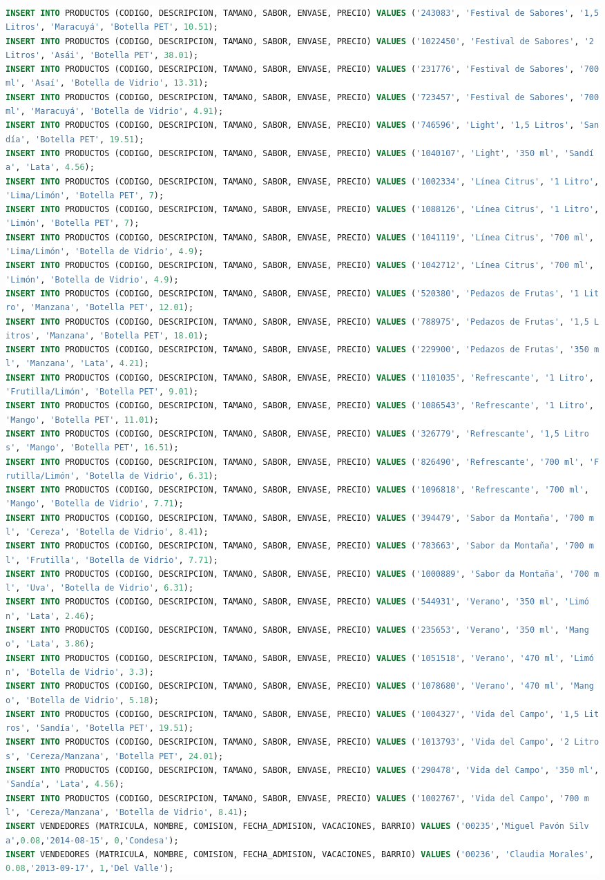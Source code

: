 ````SQL
INSERT INTO PRODUCTOS (CODIGO, DESCRIPCION, TAMANO, SABOR, ENVASE, PRECIO) VALUES ('243083', 'Festival de Sabores', '1,5 Litros', 'Maracuyá', 'Botella PET', 10.51);
INSERT INTO PRODUCTOS (CODIGO, DESCRIPCION, TAMANO, SABOR, ENVASE, PRECIO) VALUES ('1022450', 'Festival de Sabores', '2 Litros', 'Asái', 'Botella PET', 38.01);
INSERT INTO PRODUCTOS (CODIGO, DESCRIPCION, TAMANO, SABOR, ENVASE, PRECIO) VALUES ('231776', 'Festival de Sabores', '700 ml', 'Asaí', 'Botella de Vidrio', 13.31);
INSERT INTO PRODUCTOS (CODIGO, DESCRIPCION, TAMANO, SABOR, ENVASE, PRECIO) VALUES ('723457', 'Festival de Sabores', '700 ml', 'Maracuyá', 'Botella de Vidrio', 4.91);
INSERT INTO PRODUCTOS (CODIGO, DESCRIPCION, TAMANO, SABOR, ENVASE, PRECIO) VALUES ('746596', 'Light', '1,5 Litros', 'Sandía', 'Botella PET', 19.51);
INSERT INTO PRODUCTOS (CODIGO, DESCRIPCION, TAMANO, SABOR, ENVASE, PRECIO) VALUES ('1040107', 'Light', '350 ml', 'Sandía', 'Lata', 4.56);
INSERT INTO PRODUCTOS (CODIGO, DESCRIPCION, TAMANO, SABOR, ENVASE, PRECIO) VALUES ('1002334', 'Línea Citrus', '1 Litro', 'Lima/Limón', 'Botella PET', 7);
INSERT INTO PRODUCTOS (CODIGO, DESCRIPCION, TAMANO, SABOR, ENVASE, PRECIO) VALUES ('1088126', 'Línea Citrus', '1 Litro', 'Limón', 'Botella PET', 7);
INSERT INTO PRODUCTOS (CODIGO, DESCRIPCION, TAMANO, SABOR, ENVASE, PRECIO) VALUES ('1041119', 'Línea Citrus', '700 ml', 'Lima/Limón', 'Botella de Vidrio', 4.9);
INSERT INTO PRODUCTOS (CODIGO, DESCRIPCION, TAMANO, SABOR, ENVASE, PRECIO) VALUES ('1042712', 'Línea Citrus', '700 ml', 'Limón', 'Botella de Vidrio', 4.9);
INSERT INTO PRODUCTOS (CODIGO, DESCRIPCION, TAMANO, SABOR, ENVASE, PRECIO) VALUES ('520380', 'Pedazos de Frutas', '1 Litro', 'Manzana', 'Botella PET', 12.01);
INSERT INTO PRODUCTOS (CODIGO, DESCRIPCION, TAMANO, SABOR, ENVASE, PRECIO) VALUES ('788975', 'Pedazos de Frutas', '1,5 Litros', 'Manzana', 'Botella PET', 18.01);
INSERT INTO PRODUCTOS (CODIGO, DESCRIPCION, TAMANO, SABOR, ENVASE, PRECIO) VALUES ('229900', 'Pedazos de Frutas', '350 ml', 'Manzana', 'Lata', 4.21);
INSERT INTO PRODUCTOS (CODIGO, DESCRIPCION, TAMANO, SABOR, ENVASE, PRECIO) VALUES ('1101035', 'Refrescante', '1 Litro', 'Frutilla/Limón', 'Botella PET', 9.01);
INSERT INTO PRODUCTOS (CODIGO, DESCRIPCION, TAMANO, SABOR, ENVASE, PRECIO) VALUES ('1086543', 'Refrescante', '1 Litro', 'Mango', 'Botella PET', 11.01);
INSERT INTO PRODUCTOS (CODIGO, DESCRIPCION, TAMANO, SABOR, ENVASE, PRECIO) VALUES ('326779', 'Refrescante', '1,5 Litros', 'Mango', 'Botella PET', 16.51);
INSERT INTO PRODUCTOS (CODIGO, DESCRIPCION, TAMANO, SABOR, ENVASE, PRECIO) VALUES ('826490', 'Refrescante', '700 ml', 'Frutilla/Limón', 'Botella de Vidrio', 6.31);
INSERT INTO PRODUCTOS (CODIGO, DESCRIPCION, TAMANO, SABOR, ENVASE, PRECIO) VALUES ('1096818', 'Refrescante', '700 ml', 'Mango', 'Botella de Vidrio', 7.71);
INSERT INTO PRODUCTOS (CODIGO, DESCRIPCION, TAMANO, SABOR, ENVASE, PRECIO) VALUES ('394479', 'Sabor da Montaña', '700 ml', 'Cereza', 'Botella de Vidrio', 8.41);
INSERT INTO PRODUCTOS (CODIGO, DESCRIPCION, TAMANO, SABOR, ENVASE, PRECIO) VALUES ('783663', 'Sabor da Montaña', '700 ml', 'Frutilla', 'Botella de Vidrio', 7.71);
INSERT INTO PRODUCTOS (CODIGO, DESCRIPCION, TAMANO, SABOR, ENVASE, PRECIO) VALUES ('1000889', 'Sabor da Montaña', '700 ml', 'Uva', 'Botella de Vidrio', 6.31);
INSERT INTO PRODUCTOS (CODIGO, DESCRIPCION, TAMANO, SABOR, ENVASE, PRECIO) VALUES ('544931', 'Verano', '350 ml', 'Limón', 'Lata', 2.46);
INSERT INTO PRODUCTOS (CODIGO, DESCRIPCION, TAMANO, SABOR, ENVASE, PRECIO) VALUES ('235653', 'Verano', '350 ml', 'Mango', 'Lata', 3.86);
INSERT INTO PRODUCTOS (CODIGO, DESCRIPCION, TAMANO, SABOR, ENVASE, PRECIO) VALUES ('1051518', 'Verano', '470 ml', 'Limón', 'Botella de Vidrio', 3.3);
INSERT INTO PRODUCTOS (CODIGO, DESCRIPCION, TAMANO, SABOR, ENVASE, PRECIO) VALUES ('1078680', 'Verano', '470 ml', 'Mango', 'Botella de Vidrio', 5.18);
INSERT INTO PRODUCTOS (CODIGO, DESCRIPCION, TAMANO, SABOR, ENVASE, PRECIO) VALUES ('1004327', 'Vida del Campo', '1,5 Litros', 'Sandía', 'Botella PET', 19.51);
INSERT INTO PRODUCTOS (CODIGO, DESCRIPCION, TAMANO, SABOR, ENVASE, PRECIO) VALUES ('1013793', 'Vida del Campo', '2 Litros', 'Cereza/Manzana', 'Botella PET', 24.01);
INSERT INTO PRODUCTOS (CODIGO, DESCRIPCION, TAMANO, SABOR, ENVASE, PRECIO) VALUES ('290478', 'Vida del Campo', '350 ml', 'Sandía', 'Lata', 4.56);
INSERT INTO PRODUCTOS (CODIGO, DESCRIPCION, TAMANO, SABOR, ENVASE, PRECIO) VALUES ('1002767', 'Vida del Campo', '700 ml', 'Cereza/Manzana', 'Botella de Vidrio', 8.41);
INSERT VENDEDORES (MATRICULA, NOMBRE, COMISION, FECHA_ADMISION, VACACIONES, BARRIO) VALUES ('00235','Miguel Pavón Silva',0.08,'2014-08-15', 0,'Condesa');
INSERT VENDEDORES (MATRICULA, NOMBRE, COMISION, FECHA_ADMISION, VACACIONES, BARRIO) VALUES ('00236', 'Claudia Morales',0.08,'2013-09-17', 1,'Del Valle');
````